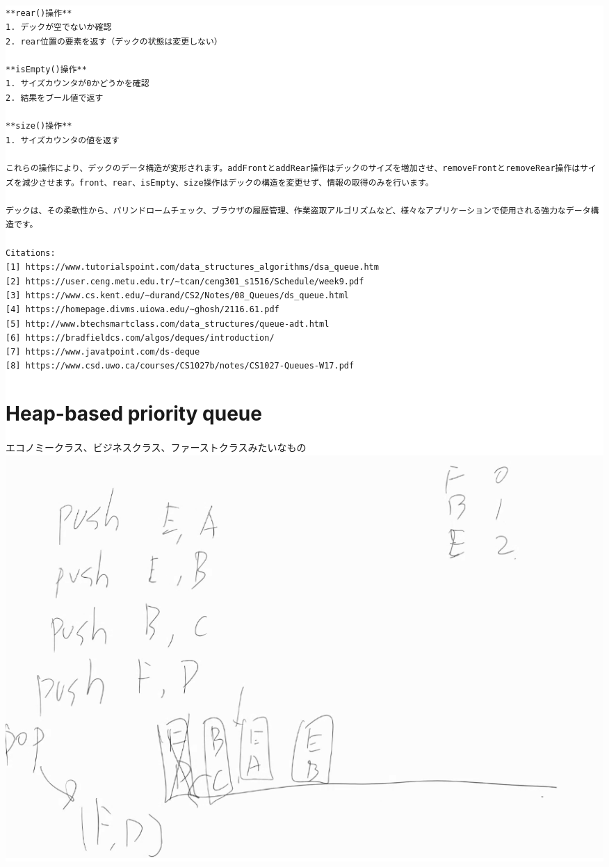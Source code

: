     **rear()操作**
    1. デックが空でないか確認
    2. rear位置の要素を返す（デックの状態は変更しない）

    **isEmpty()操作**
    1. サイズカウンタが0かどうかを確認
    2. 結果をブール値で返す

    **size()操作**
    1. サイズカウンタの値を返す

    これらの操作により、デックのデータ構造が変形されます。addFrontとaddRear操作はデックのサイズを増加させ、removeFrontとremoveRear操作はサイズを減少させます。front、rear、isEmpty、size操作はデックの構造を変更せず、情報の取得のみを行います。

    デックは、その柔軟性から、パリンドロームチェック、ブラウザの履歴管理、作業盗取アルゴリズムなど、様々なアプリケーションで使用される強力なデータ構造です。

    Citations:
    [1] https://www.tutorialspoint.com/data_structures_algorithms/dsa_queue.htm
    [2] https://user.ceng.metu.edu.tr/~tcan/ceng301_s1516/Schedule/week9.pdf
    [3] https://www.cs.kent.edu/~durand/CS2/Notes/08_Queues/ds_queue.html
    [4] https://homepage.divms.uiowa.edu/~ghosh/2116.61.pdf
    [5] http://www.btechsmartclass.com/data_structures/queue-adt.html
    [6] https://bradfieldcs.com/algos/deques/introduction/
    [7] https://www.javatpoint.com/ds-deque
    [8] https://www.csd.uwo.ca/courses/CS1027b/notes/CS1027-Queues-W17.pdf




# Heap-based priority queue

エコノミークラス、ビジネスクラス、ファーストクラスみたいなもの
![alt text](image-20.png)

